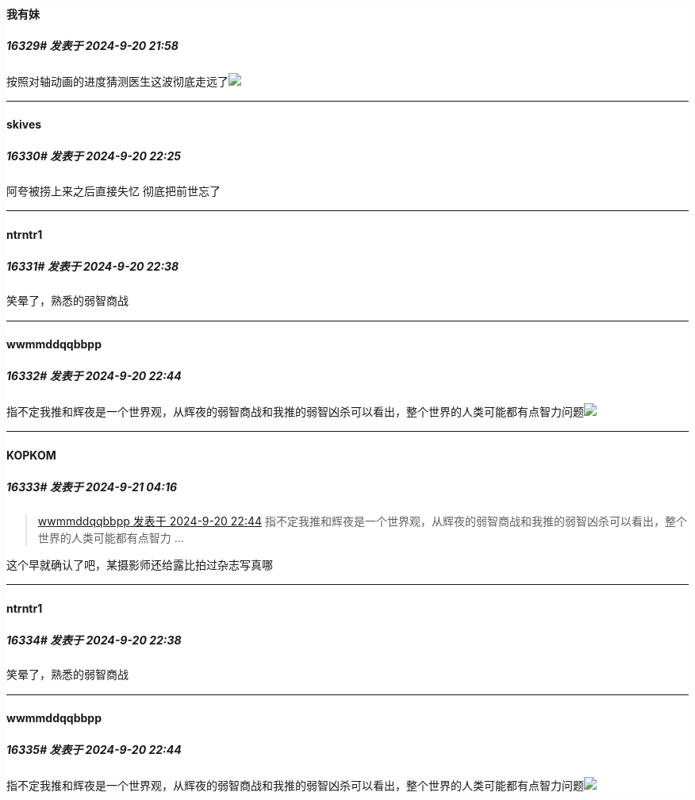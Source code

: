 ####  我有妹  
##### 16329#       发表于 2024-9-20 21:58

按照对轴动画的进度猜测医生这波彻底走远了<img src="https://static.saraba1st.com/image/smiley/face2017/235.png" referrerpolicy="no-referrer">


*****

####  skives  
##### 16330#       发表于 2024-9-20 22:25

阿夸被捞上来之后直接失忆 彻底把前世忘了


*****

####  ntrntr1  
##### 16331#       发表于 2024-9-20 22:38

笑晕了，熟悉的弱智商战


*****

####  wwmmddqqbbpp  
##### 16332#       发表于 2024-9-20 22:44

指不定我推和辉夜是一个世界观，从辉夜的弱智商战和我推的弱智凶杀可以看出，整个世界的人类可能都有点智力问题<img src="https://static.saraba1st.com/image/smiley/face2017/053.png" referrerpolicy="no-referrer">


*****

####  KOPKOM  
##### 16333#       发表于 2024-9-21 04:16

<blockquote><a href="httphttps://bbs.saraba1st.com/2b/forum.php?mod=redirect&amp;goto=findpost&amp;pid=66260818&amp;ptid=2073604" target="_blank">wwmmddqqbbpp 发表于 2024-9-20 22:44</a>
指不定我推和辉夜是一个世界观，从辉夜的弱智商战和我推的弱智凶杀可以看出，整个世界的人类可能都有点智力 ...</blockquote>
这个早就确认了吧，某摄影师还给露比拍过杂志写真哪


*****

####  ntrntr1  
##### 16334#       发表于 2024-9-20 22:38

笑晕了，熟悉的弱智商战

*****

####  wwmmddqqbbpp  
##### 16335#       发表于 2024-9-20 22:44

指不定我推和辉夜是一个世界观，从辉夜的弱智商战和我推的弱智凶杀可以看出，整个世界的人类可能都有点智力问题<img src="https://static.saraba1st.com/image/smiley/face2017/053.png" referrerpolicy="no-referrer">

